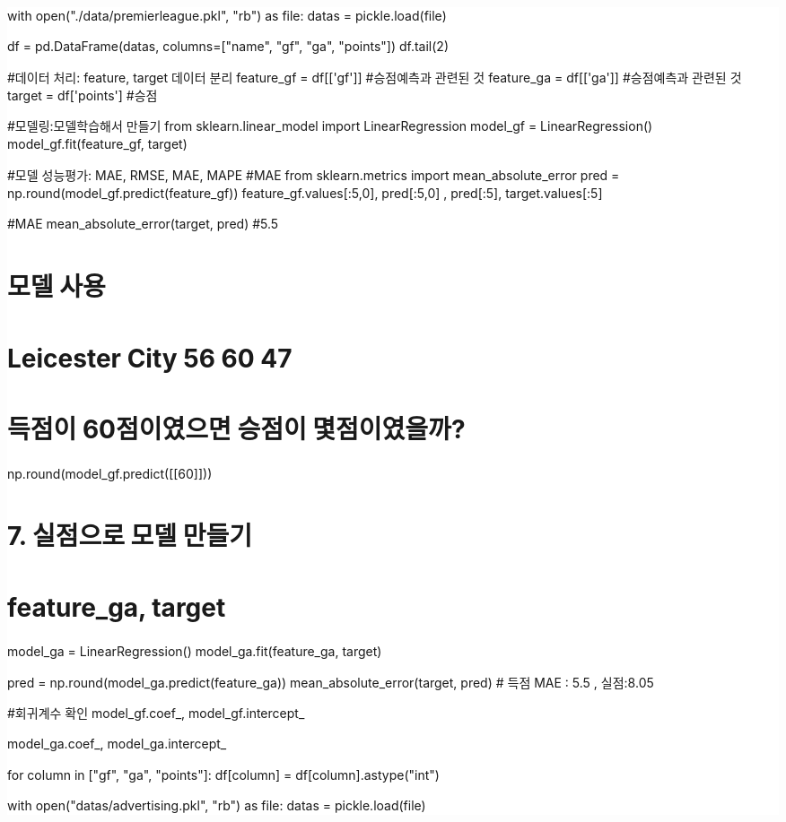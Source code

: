 with open("./data/premierleague.pkl", "rb") as file:
    datas = pickle.load(file)

df = pd.DataFrame(datas, columns=["name", "gf", "ga", "points"])
df.tail(2)

#데이터 처리: feature, target 데이터 분리
feature_gf = df[['gf']] #승점예측과 관련된 것
feature_ga = df[['ga']] #승점예측과 관련된 것
target = df['points'] #승점

#모델링:모델학습해서 만들기
from sklearn.linear_model import LinearRegression
model_gf = LinearRegression()
model_gf.fit(feature_gf, target)

#모델 성능평가: MAE, RMSE, MAE, MAPE
#MAE
from sklearn.metrics import mean_absolute_error
pred = np.round(model_gf.predict(feature_gf))
feature_gf.values[:5,0], pred[:5,0] , pred[:5], target.values[:5]

#MAE
mean_absolute_error(target, pred) #5.5


# 모델 사용
# Leicester City	56	60	47
# 득점이 60점이였으면 승점이 몇점이였을까?
np.round(model_gf.predict([[60]]))


# 7. 실점으로 모델 만들기
# feature_ga, target
model_ga = LinearRegression()
model_ga.fit(feature_ga, target)

pred = np.round(model_ga.predict(feature_ga))
mean_absolute_error(target, pred) # 득점 MAE : 5.5 , 실점:8.05


#회귀계수 확인
model_gf.coef_, model_gf.intercept_

model_ga.coef_, model_ga.intercept_

for column in ["gf", "ga", "points"]:
    df[column] = df[column].astype("int")

with open("datas/advertising.pkl", "rb") as file:
    datas = pickle.load(file)
